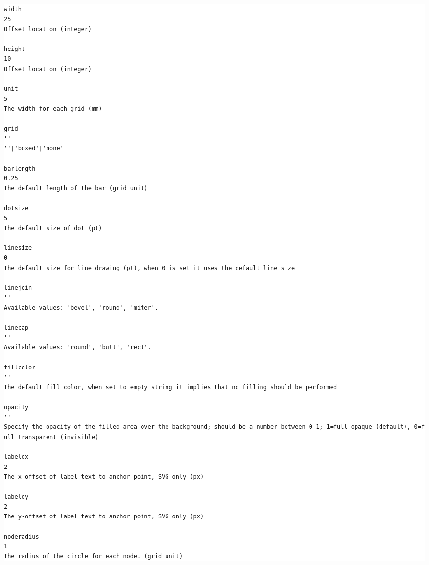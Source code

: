     width      
    25           
    Offset location (integer)

    height     
    10           
    Offset location (integer)

    unit       
    5            
    The width for each grid (mm)

    grid       
    ''           
    ''|'boxed'|'none'                 

    barlength  
    0.25         
    The default length of the bar (grid unit)

    dotsize    
    5            
    The default size of dot (pt)

    linesize   
    0            
    The default size for line drawing (pt), when 0 is set it uses the default line size

    linejoin
    ''
    Available values: 'bevel', 'round', 'miter'.

    linecap
    ''
    Available values: 'round', 'butt', 'rect'.

    fillcolor  
    ''            
    The default fill color, when set to empty string it implies that no filling should be performed

    opacity
    ''
    Specify the opacity of the filled area over the background; should be a number between 0-1; 1=full opaque (default), 0=full transparent (invisible)

    labeldx    
    2            
    The x-offset of label text to anchor point, SVG only (px)

    labeldy    
    2            
    The y-offset of label text to anchor point, SVG only (px)

    noderadius 
    1            
    The radius of the circle for each node. (grid unit)
